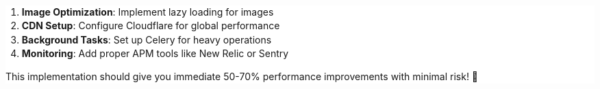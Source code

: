 1. **Image Optimization**: Implement lazy loading for images
2. **CDN Setup**: Configure Cloudflare for global performance
3. **Background Tasks**: Set up Celery for heavy operations
4. **Monitoring**: Add proper APM tools like New Relic or Sentry

This implementation should give you immediate 50-70% performance improvements with minimal risk! 🚀